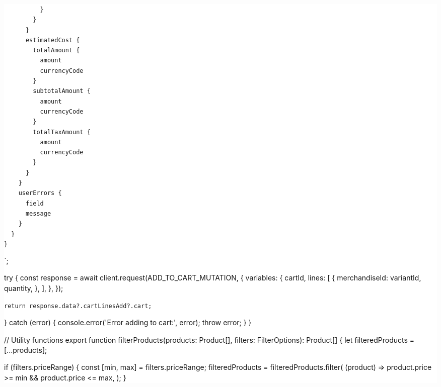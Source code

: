               }
            }
          }
          estimatedCost {
            totalAmount {
              amount
              currencyCode
            }
            subtotalAmount {
              amount
              currencyCode
            }
            totalTaxAmount {
              amount
              currencyCode
            }
          }
        }
        userErrors {
          field
          message
        }
      }
    }
  `;

try {
const response = await client.request(ADD_TO_CART_MUTATION, {
variables: {
cartId,
lines: [
{
merchandiseId: variantId,
quantity,
},
],
},
});

    return response.data?.cartLinesAdd?.cart;

} catch (error) {
console.error('Error adding to cart:', error);
throw error;
}
}

// Utility functions
export function filterProducts(products: Product[], filters: FilterOptions): Product[] {
let filteredProducts = [...products];

if (filters.priceRange) {
const [min, max] = filters.priceRange;
filteredProducts = filteredProducts.filter(
(product) => product.price >= min && product.price <= max,
);
}
